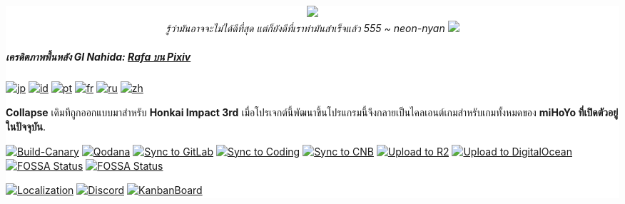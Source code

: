 
<p align="center">
  <img width="512px" height="auto" src="https://raw.githubusercontent.com/CollapseLauncher/Collapse/main/Docs/Imgs/CollapseLauncherIdolType.png"/><br/>
  <i>รู้ว่ามันอาจจะไม่ได้ดีที่สุด แต่ก็ยังดีที่เราทำมันสำเร็จแล้ว 555</i>
  <i>~ neon-nyan</i>
  <img src="https://raw.githubusercontent.com/CollapseLauncher/.github/main/profile/NewBannerv2_Banner_color_20240615.webp"/>
</p>

##### เครดิตภาพพื้นหลัง GI Nahida: [Rafa บน Pixiv](https://www.pixiv.net/en/users/3970196)

[![jp](https://img.shields.io/badge/README-jp-red.svg)](Docs/README.localized/README.ja-jp.md)
[![id](https://img.shields.io/badge/README-id-red.svg)](Docs/README.localized/README.id-id.md)
[![pt](https://img.shields.io/badge/README-pt-red.svg)](Docs/README.localized/README.pt-pt.md)
[![fr](https://img.shields.io/badge/README-fr-red.svg)](Docs/README.localized/README.fr-fr.md)
[![ru](https://img.shields.io/badge/README-ru-red.svg)](Docs/README.localized/README.ru-ru.md)
[![zh](https://img.shields.io/badge/README-zh-red.svg)](Docs/README.localized/README.zh-cn.md)

**Collapse** เดิมทีถูกออกแบบมาสำหรับ **Honkai Impact 3rd** เมื่อโปรเจกต์นี้พัฒนาขึ้นโปรแกรมนี้จึงกลายเป็นไคลเอนต์เกมสำหรับเกมทั้งหมดของ **miHoYo ที่เปิดตัวอยู่ในปัจจุบัน**.

[![Build-Canary](https://github.com/CollapseLauncher/Collapse/actions/workflows/build.yml/badge.svg?branch=main)](https://github.com/CollapseLauncher/Collapse/actions/workflows/build.yml)
[![Qodana](https://github.com/CollapseLauncher/Collapse/actions/workflows/qodana-scan.yml/badge.svg)](https://github.com/CollapseLauncher/Collapse/actions/workflows/qodana-scan.yml)
[![Sync to GitLab](https://github.com/CollapseLauncher/CollapseLauncher-ReleaseRepo/actions/workflows/sync-to-gitlab.yml/badge.svg)](https://github.com/CollapseLauncher/CollapseLauncher-ReleaseRepo/actions/workflows/sync-to-gitlab.yml)
[![Sync to Coding](https://github.com/CollapseLauncher/CollapseLauncher-ReleaseRepo/actions/workflows/sync-to-coding.yml/badge.svg)](https://github.com/CollapseLauncher/CollapseLauncher-ReleaseRepo/actions/workflows/sync-to-coding.yml)
[![Sync to CNB](https://github.com/CollapseLauncher/CollapseLauncher-ReleaseRepo/actions/workflows/sync-to-cnb.yml/badge.svg)](https://github.com/CollapseLauncher/CollapseLauncher-ReleaseRepo/actions/workflows/sync-to-cnb.yml)
[![Upload to R2](https://github.com/CollapseLauncher/CollapseLauncher-ReleaseRepo/actions/workflows/upload-to-r2.yml/badge.svg)](https://github.com/CollapseLauncher/CollapseLauncher-ReleaseRepo/actions/workflows/upload-to-r2.yml)
[![Upload to DigitalOcean](https://github.com/CollapseLauncher/CollapseLauncher-ReleaseRepo/actions/workflows/upload-to-do.yml/badge.svg)](https://github.com/CollapseLauncher/CollapseLauncher-ReleaseRepo/actions/workflows/upload-to-do.yml)
[![FOSSA Status](https://app.fossa.com/api/projects/git%2Bgithub.com%2FCollapseLauncher%2FCollapse.svg?type=shield&issueType=license)](https://app.fossa.com/projects/git%2Bgithub.com%2FCollapseLauncher%2FCollapse?ref=badge_shield&issueType=license)
[![FOSSA Status](https://app.fossa.com/api/projects/git%2Bgithub.com%2FCollapseLauncher%2FCollapse.svg?type=shield&issueType=security)](https://app.fossa.com/projects/git%2Bgithub.com%2FCollapseLauncher%2FCollapse?ref=badge_shield&issueType=security)


[![Localization](https://img.shields.io/badge/Localization-Transifex-blue)](https://explore.transifex.com/collapse-launcher/collapse-mainapp/)
[![Discord](https://img.shields.io/badge/Join_Community-Discord-5865F2)](https://discord.gg/vJd2exaS7j)
[![KanbanBoard](https://img.shields.io/badge/Kanban_Board-Trello-white)](https://trello.com/b/rsqrnn15/collapse-launcher-tracker)
